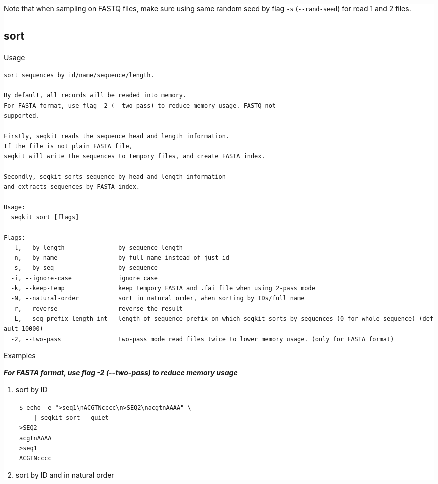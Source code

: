 Note that when sampling on FASTQ files, make sure using same random seed by
flag `-s` (`--rand-seed`) for read 1 and 2 files.

## sort

Usage

``` text
sort sequences by id/name/sequence/length.

By default, all records will be readed into memory.
For FASTA format, use flag -2 (--two-pass) to reduce memory usage. FASTQ not
supported.

Firstly, seqkit reads the sequence head and length information.
If the file is not plain FASTA file,
seqkit will write the sequences to tempory files, and create FASTA index.

Secondly, seqkit sorts sequence by head and length information
and extracts sequences by FASTA index.

Usage:
  seqkit sort [flags]

Flags:
  -l, --by-length               by sequence length
  -n, --by-name                 by full name instead of just id
  -s, --by-seq                  by sequence
  -i, --ignore-case             ignore case
  -k, --keep-temp               keep tempory FASTA and .fai file when using 2-pass mode
  -N, --natural-order           sort in natural order, when sorting by IDs/full name
  -r, --reverse                 reverse the result
  -L, --seq-prefix-length int   length of sequence prefix on which seqkit sorts by sequences (0 for whole sequence) (default 10000)
  -2, --two-pass                two-pass mode read files twice to lower memory usage. (only for FASTA format)

```

Examples

***For FASTA format, use flag -2 (--two-pass) to reduce memory usage***

1. sort by ID

        $ echo -e ">seq1\nACGTNcccc\n>SEQ2\nacgtnAAAA" \
            | seqkit sort --quiet
        >SEQ2
        acgtnAAAA
        >seq1
        ACGTNcccc

1. sort by ID and in natural order
